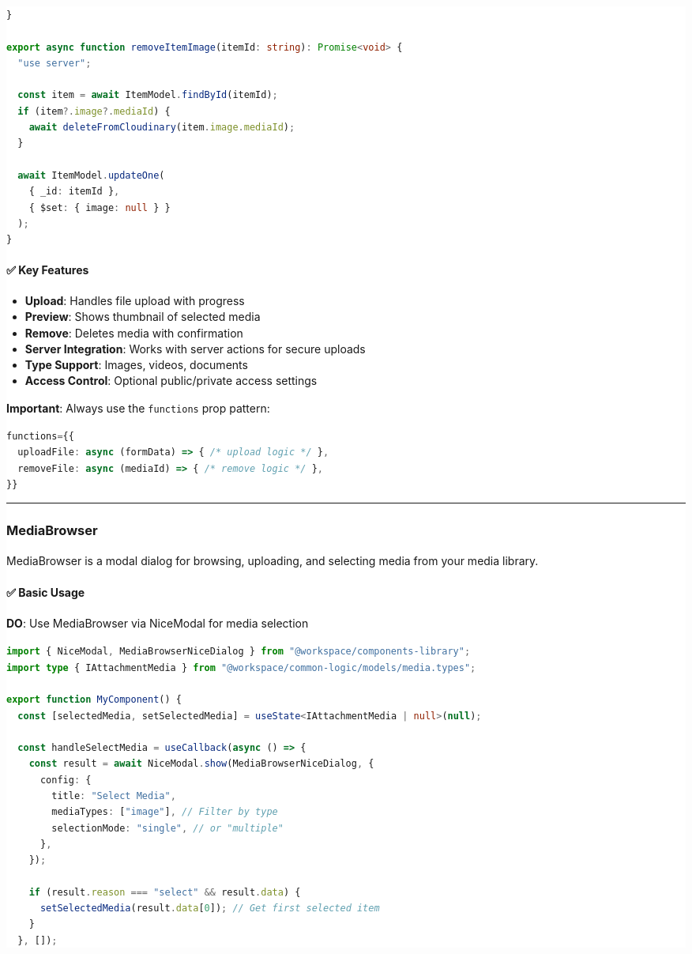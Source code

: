 ```typescript
}

export async function removeItemImage(itemId: string): Promise<void> {
  "use server";
  
  const item = await ItemModel.findById(itemId);
  if (item?.image?.mediaId) {
    await deleteFromCloudinary(item.image.mediaId);
  }
  
  await ItemModel.updateOne(
    { _id: itemId },
    { $set: { image: null } }
  );
}
```

#### ✅ Key Features

- **Upload**: Handles file upload with progress
- **Preview**: Shows thumbnail of selected media
- **Remove**: Deletes media with confirmation
- **Server Integration**: Works with server actions for secure uploads
- **Type Support**: Images, videos, documents
- **Access Control**: Optional public/private access settings

**Important**: Always use the `functions` prop pattern:
```typescript
functions={{
  uploadFile: async (formData) => { /* upload logic */ },
  removeFile: async (mediaId) => { /* remove logic */ },
}}
```

---

### MediaBrowser

MediaBrowser is a modal dialog for browsing, uploading, and selecting media from your media library.

#### ✅ Basic Usage

**DO**: Use MediaBrowser via NiceModal for media selection
```typescript
import { NiceModal, MediaBrowserNiceDialog } from "@workspace/components-library";
import type { IAttachmentMedia } from "@workspace/common-logic/models/media.types";

export function MyComponent() {
  const [selectedMedia, setSelectedMedia] = useState<IAttachmentMedia | null>(null);

  const handleSelectMedia = useCallback(async () => {
    const result = await NiceModal.show(MediaBrowserNiceDialog, {
      config: {
        title: "Select Media",
        mediaTypes: ["image"], // Filter by type
        selectionMode: "single", // or "multiple"
      },
    });

    if (result.reason === "select" && result.data) {
      setSelectedMedia(result.data[0]); // Get first selected item
    }
  }, []);

```